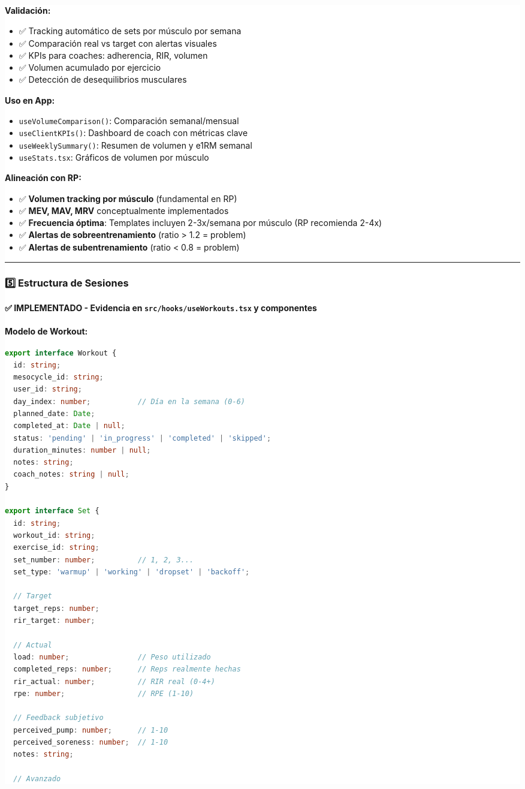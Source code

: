 **Validación:**
- ✅ Tracking automático de sets por músculo por semana
- ✅ Comparación real vs target con alertas visuales
- ✅ KPIs para coaches: adherencia, RIR, volumen
- ✅ Volumen acumulado por ejercicio
- ✅ Detección de desequilibrios musculares

**Uso en App:**
- `useVolumeComparison()`: Comparación semanal/mensual
- `useClientKPIs()`: Dashboard de coach con métricas clave
- `useWeeklySummary()`: Resumen de volumen y e1RM semanal
- `useStats.tsx`: Gráficos de volumen por músculo

**Alineación con RP:**
- ✅ **Volumen tracking por músculo** (fundamental en RP)
- ✅ **MEV, MAV, MRV** conceptualmente implementados
- ✅ **Frecuencia óptima**: Templates incluyen 2-3x/semana por músculo (RP recomienda 2-4x)
- ✅ **Alertas de sobreentrenamiento** (ratio > 1.2 = problem)
- ✅ **Alertas de subentrenamiento** (ratio < 0.8 = problem)

---

### 5️⃣ **Estructura de Sesiones**

#### ✅ IMPLEMENTADO - Evidencia en `src/hooks/useWorkouts.tsx` y componentes

**Modelo de Workout:**
```typescript
export interface Workout {
  id: string;
  mesocycle_id: string;
  user_id: string;
  day_index: number;           // Día en la semana (0-6)
  planned_date: Date;
  completed_at: Date | null;
  status: 'pending' | 'in_progress' | 'completed' | 'skipped';
  duration_minutes: number | null;
  notes: string;
  coach_notes: string | null;
}

export interface Set {
  id: string;
  workout_id: string;
  exercise_id: string;
  set_number: number;          // 1, 2, 3...
  set_type: 'warmup' | 'working' | 'dropset' | 'backoff';
  
  // Target
  target_reps: number;
  rir_target: number;
  
  // Actual
  load: number;                // Peso utilizado
  completed_reps: number;      // Reps realmente hechas
  rir_actual: number;          // RIR real (0-4+)
  rpe: number;                 // RPE (1-10)
  
  // Feedback subjetivo
  perceived_pump: number;      // 1-10
  perceived_soreness: number;  // 1-10
  notes: string;
  
  // Avanzado
```